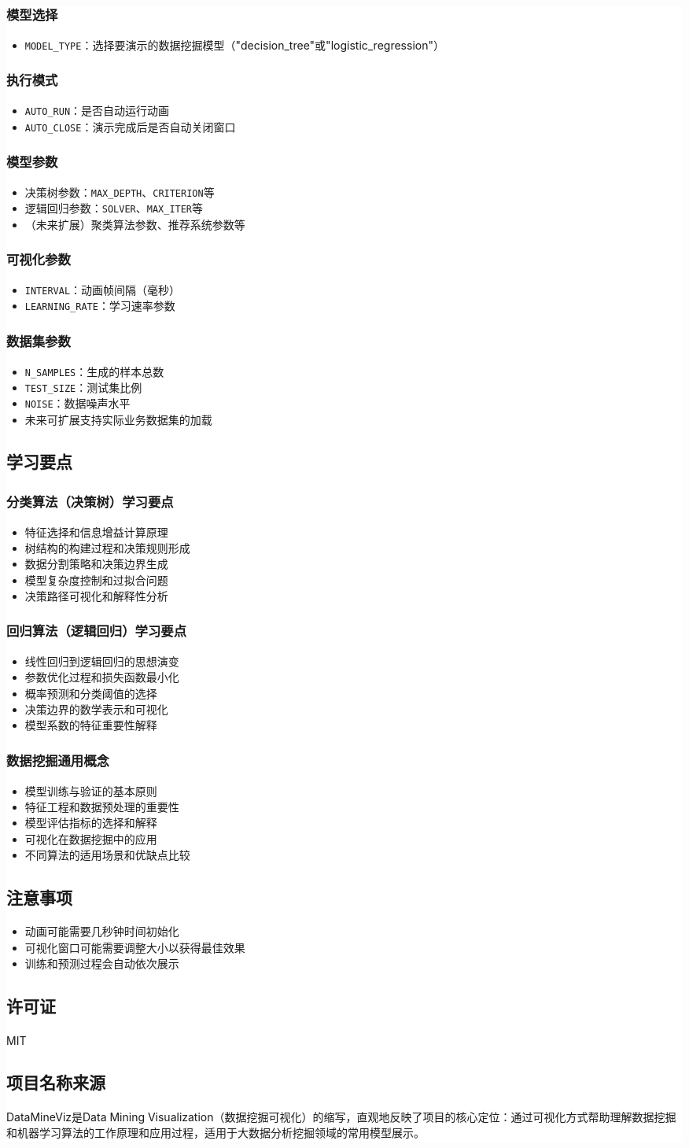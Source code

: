 ### 模型选择
- `MODEL_TYPE`：选择要演示的数据挖掘模型（"decision_tree"或"logistic_regression"）

### 执行模式
- `AUTO_RUN`：是否自动运行动画
- `AUTO_CLOSE`：演示完成后是否自动关闭窗口

### 模型参数
- 决策树参数：`MAX_DEPTH`、`CRITERION`等
- 逻辑回归参数：`SOLVER`、`MAX_ITER`等
- （未来扩展）聚类算法参数、推荐系统参数等

### 可视化参数
- `INTERVAL`：动画帧间隔（毫秒）
- `LEARNING_RATE`：学习速率参数

### 数据集参数
- `N_SAMPLES`：生成的样本总数
- `TEST_SIZE`：测试集比例
- `NOISE`：数据噪声水平
- 未来可扩展支持实际业务数据集的加载

## 学习要点

### 分类算法（决策树）学习要点
- 特征选择和信息增益计算原理
- 树结构的构建过程和决策规则形成
- 数据分割策略和决策边界生成
- 模型复杂度控制和过拟合问题
- 决策路径可视化和解释性分析

### 回归算法（逻辑回归）学习要点
- 线性回归到逻辑回归的思想演变
- 参数优化过程和损失函数最小化
- 概率预测和分类阈值的选择
- 决策边界的数学表示和可视化
- 模型系数的特征重要性解释

### 数据挖掘通用概念
- 模型训练与验证的基本原则
- 特征工程和数据预处理的重要性
- 模型评估指标的选择和解释
- 可视化在数据挖掘中的应用
- 不同算法的适用场景和优缺点比较

## 注意事项

- 动画可能需要几秒钟时间初始化
- 可视化窗口可能需要调整大小以获得最佳效果
- 训练和预测过程会自动依次展示

## 许可证

MIT

## 项目名称来源

DataMineViz是Data Mining Visualization（数据挖掘可视化）的缩写，直观地反映了项目的核心定位：通过可视化方式帮助理解数据挖掘和机器学习算法的工作原理和应用过程，适用于大数据分析挖掘领域的常用模型展示。